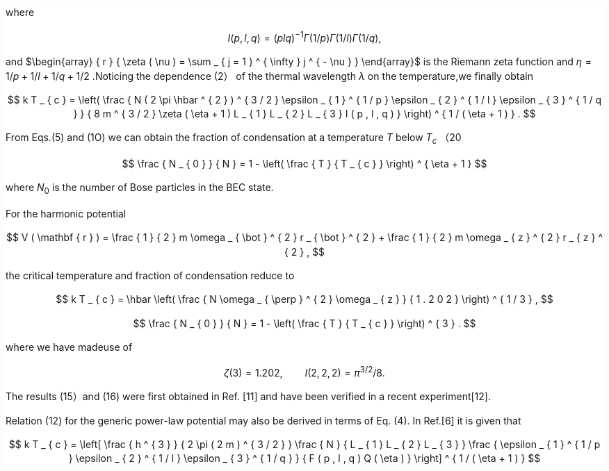 where

$$
I ( p , l , q ) = ( p l q ) ^ { - 1 } \Gamma ( 1 / p ) \Gamma ( 1 / l ) \Gamma ( 1 / q ) ,
$$

and $\begin{array} { r } { \zeta ( \nu ) = \sum _ { j = 1 } ^ { \infty } j ^ { - \nu } } \end{array}$ is the Riemann zeta function and $\eta = 1 / p + 1 / l + 1 / q + 1 / 2$ .Noticing the dependence (2） of the thermal wavelength $\lambda$ on the temperature,we finally obtain

$$
k T _ { c } = \left( \frac { N ( 2 \pi \hbar ^ { 2 } ) ^ { 3 / 2 } \epsilon _ { 1 } ^ { 1 / p } \epsilon _ { 2 } ^ { 1 / l } \epsilon _ { 3 } ^ { 1 / q } } { 8 m ^ { 3 / 2 } \zeta ( \eta + 1 ) L _ { 1 } L _ { 2 } L _ { 3 } I ( p , l , q ) } \right) ^ { 1 / ( \eta + 1 ) } .
$$

From Eqs.(5) and (1O) we can obtain the fraction of condensation at a temperature $T$ below $T _ { c }$ （20

$$
\frac { N _ { 0 } } { N } = 1 - \left( \frac { T } { T _ { c } } \right) ^ { \eta + 1 }
$$

where $N _ { 0 }$ is the number of Bose particles in the BEC state.

For the harmonic potential

$$
V ( \mathbf { r } ) = \frac { 1 } { 2 } m \omega _ { \bot } ^ { 2 } r _ { \bot } ^ { 2 } + \frac { 1 } { 2 } m \omega _ { z } ^ { 2 } r _ { z } ^ { 2 } ,
$$

the critical temperature and fraction of condensation reduce to

$$
k T _ { c } = \hbar \left( \frac { N \omega _ { \perp } ^ { 2 } \omega _ { z } } { 1 . 2 0 2 } \right) ^ { 1 / 3 } ,
$$

$$
\frac { N _ { 0 } } { N } = 1 - \left( \frac { T } { T _ { c } } \right) ^ { 3 } .
$$

where we have madeuse of

$$
\zeta ( 3 ) = 1 . 2 0 2 , \qquad I ( 2 , 2 , 2 ) = \pi ^ { 3 / 2 } / 8 .
$$

The results (15）and (16) were first obtained in Ref. [11] and have been verified in a recent experiment[12].

Relation (12) for the generic power-law potential may also be derived in terms of Eq. (4). In Ref.[6] it is given that

$$
k T _ { c } = \left[ \frac { h ^ { 3 } } { 2 \pi ( 2 m ) ^ { 3 / 2 } } \frac { N } { L _ { 1 } L _ { 2 } L _ { 3 } } \frac { \epsilon _ { 1 } ^ { 1 / p } \epsilon _ { 2 } ^ { 1 / l } \epsilon _ { 3 } ^ { 1 / q } } { F ( p , l , q ) Q ( \eta ) } \right] ^ { 1 / ( \eta + 1 ) }
$$

